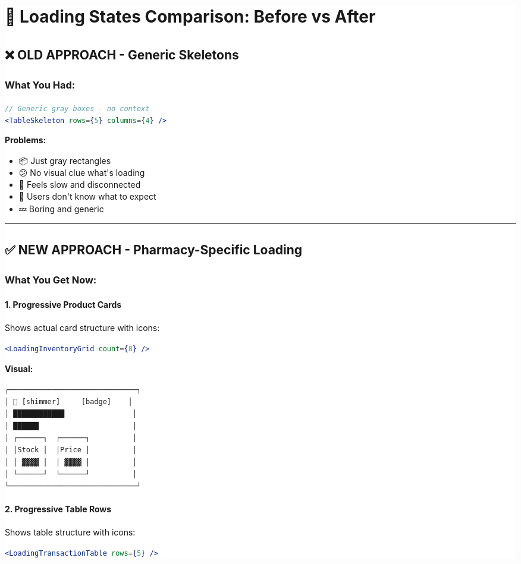 # 🎯 Loading States Comparison: Before vs After

## ❌ OLD APPROACH - Generic Skeletons

### What You Had:

```jsx
// Generic gray boxes - no context
<TableSkeleton rows={5} columns={4} />
```

**Problems:**

- 📦 Just gray rectangles
- 😕 No visual clue what's loading
- 🐌 Feels slow and disconnected
- 🤷 Users don't know what to expect
- 💤 Boring and generic

---

## ✅ NEW APPROACH - Pharmacy-Specific Loading

### What You Get Now:

#### 1. **Progressive Product Cards**

Shows actual card structure with icons:

```jsx
<LoadingInventoryGrid count={8} />
```

**Visual:**

```
┌──────────────────────────────┐
│ 💊 [shimmer]     [badge]    │
│ ████████████                │
│ ██████                      │
│ ┌──────┐  ┌──────┐          │
│ │Stock │  │Price │          │
│ │ ▓▓▓▓ │  │ ▓▓▓▓ │          │
│ └──────┘  └──────┘          │
└──────────────────────────────┘
```

#### 2. **Progressive Table Rows**

Shows table structure with icons:

```jsx
<LoadingTransactionTable rows={5} />
```
